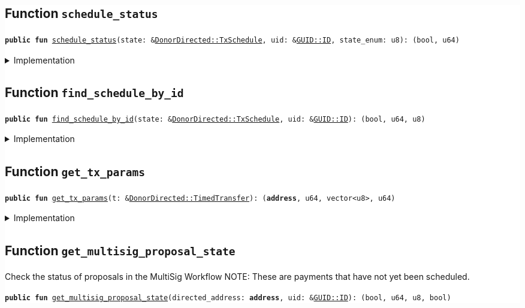 <a name="0x1_DonorDirected_schedule_status"></a>

## Function `schedule_status`



<pre><code><b>public</b> <b>fun</b> <a href="DonorDirected.md#0x1_DonorDirected_schedule_status">schedule_status</a>(state: &<a href="DonorDirected.md#0x1_DonorDirected_TxSchedule">DonorDirected::TxSchedule</a>, uid: &<a href="../../../../../../../DPN/releases/artifacts/current/build/MoveStdlib/docs/GUID.md#0x1_GUID_ID">GUID::ID</a>, state_enum: u8): (bool, u64)
</code></pre>



<details><summary>Implementation</summary></details>

<a name="0x1_DonorDirected_find_schedule_by_id"></a>

## Function `find_schedule_by_id`



<pre><code><b>public</b> <b>fun</b> <a href="DonorDirected.md#0x1_DonorDirected_find_schedule_by_id">find_schedule_by_id</a>(state: &<a href="DonorDirected.md#0x1_DonorDirected_TxSchedule">DonorDirected::TxSchedule</a>, uid: &<a href="../../../../../../../DPN/releases/artifacts/current/build/MoveStdlib/docs/GUID.md#0x1_GUID_ID">GUID::ID</a>): (bool, u64, u8)
</code></pre>



<details><summary>Implementation</summary></details>

<a name="0x1_DonorDirected_get_tx_params"></a>

## Function `get_tx_params`



<pre><code><b>public</b> <b>fun</b> <a href="DonorDirected.md#0x1_DonorDirected_get_tx_params">get_tx_params</a>(t: &<a href="DonorDirected.md#0x1_DonorDirected_TimedTransfer">DonorDirected::TimedTransfer</a>): (<b>address</b>, u64, vector&lt;u8&gt;, u64)
</code></pre>



<details><summary>Implementation</summary></details>

<a name="0x1_DonorDirected_get_multisig_proposal_state"></a>

## Function `get_multisig_proposal_state`

Check the status of proposals in the MultiSig Workflow
NOTE: These are payments that have not yet been scheduled.


<pre><code><b>public</b> <b>fun</b> <a href="DonorDirected.md#0x1_DonorDirected_get_multisig_proposal_state">get_multisig_proposal_state</a>(directed_address: <b>address</b>, uid: &<a href="../../../../../../../DPN/releases/artifacts/current/build/MoveStdlib/docs/GUID.md#0x1_GUID_ID">GUID::ID</a>): (bool, u64, u8, bool)
</code></pre>

